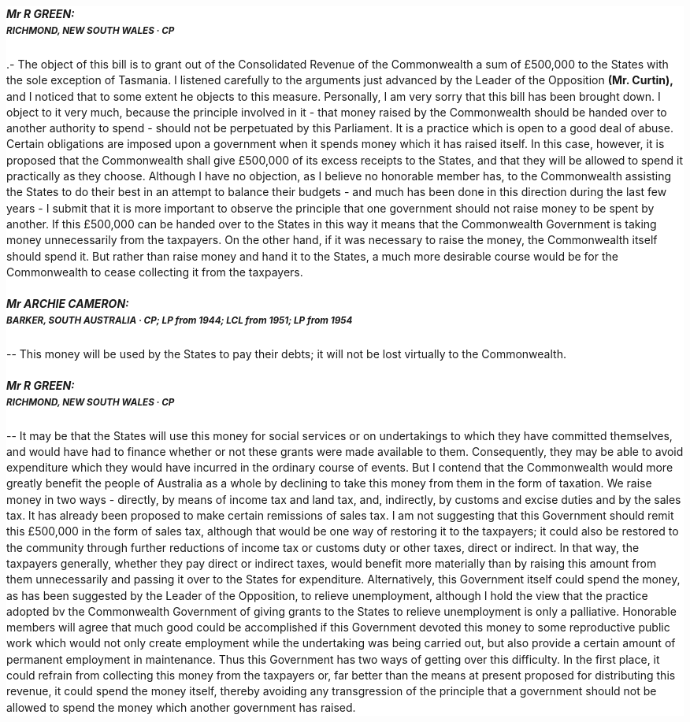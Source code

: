 ##### Mr R GREEN:<br><small class="text-muted">RICHMOND, NEW SOUTH WALES &middot; CP</small>

.- The object of this bill is to grant out of the Consolidated Revenue of the Commonwealth a sum of £500,000 to the States with the sole exception of Tasmania. I listened carefully to the arguments just advanced by the Leader of the Opposition  **(Mr. Curtin),**  and I noticed that to some extent he objects to this measure. Personally, I am very sorry that this bill has been brought down. I object to it very much, because the principle involved in it - that money raised by the Commonwealth should be handed over to another authority to spend - should not be perpetuated by this Parliament. It is a practice which is open to a good deal of abuse. Certain obligations are imposed upon a government when it spends money which it has raised itself. In this case, however, it is proposed that the Commonwealth shall give £500,000 of its excess receipts to the States, and that they will be allowed to spend it practically as they choose. Although I have no objection, as I believe no honorable member has, to the Commonwealth assisting the States to do their best in an attempt to balance their budgets - and much has been done in this direction during the last few years - I submit that it is more important to observe the principle that one government should not raise money to be spent by another. If this £500,000 can be handed over to the States in this way it means that the Commonwealth Government is taking money unnecessarily from the taxpayers. On the other hand, if it was necessary to raise the money, the Commonwealth itself should spend it. But rather than raise money and hand it to the States, a much more desirable course would be for the Commonwealth to cease collecting it from the taxpayers. 

##### Mr ARCHIE CAMERON:<br><small class="text-muted">BARKER, SOUTH AUSTRALIA &middot; CP; LP from 1944; LCL from 1951; LP from 1954</small>

-- This money will be used by the States to pay their debts; it will not be lost virtually to the Commonwealth. 

##### Mr R GREEN:<br><small class="text-muted">RICHMOND, NEW SOUTH WALES &middot; CP</small>

-- It may be that the States will use this money for social services or on undertakings to which they have committed themselves, and would have had to finance whether or not these grants were made available to them. Consequently, they may be able to avoid expenditure which they would have incurred in the ordinary course of events. But I contend that the Commonwealth would more greatly benefit the people of Australia as a whole by declining to take this money from them in the form of taxation. We raise money in two ways - directly, by means of income tax and land tax, and, indirectly, by customs  and excise duties and by the sales tax. lt has already been proposed to make certain remissions of sales tax. I am not suggesting that this Government should remit this £500,000 in the form of sales tax, although that would be one way of restoring it to the taxpayers; it could also be restored to the community through further reductions of income tax or customs duty or other taxes, direct or indirect. In that way, the taxpayers generally, whether they pay direct or indirect taxes, would benefit more materially than by raising this amount from them unnecessarily and passing it over to the States for expenditure. Alternatively, this Government itself could spend the money, as has been suggested by the Leader of the Opposition, to relieve unemployment, although I hold the view that the practice adopted bv the Commonwealth Government of giving grants to the States to relieve unemployment is only a palliative. Honorable members will agree that much good could be accomplished if this Government devoted this money to some reproductive public  work  which would not only create employment while the undertaking was being carried out, but also provide a certain amount of permanent employment in maintenance. Thus this Government has two ways of getting over this difficulty. In the first place, it could refrain from collecting this money from the taxpayers or, far better than the means at present proposed for distributing this revenue, it could spend the money itself, thereby avoiding any transgression of the principle that a government should not be allowed to spend the money which another government has raised. 
